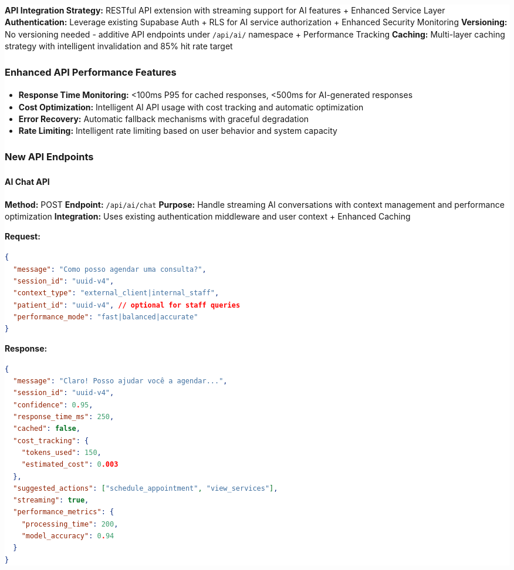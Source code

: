 **API Integration Strategy:** RESTful API extension with streaming support for AI features + Enhanced Service Layer
**Authentication:** Leverage existing Supabase Auth + RLS for AI service authorization + Enhanced Security Monitoring
**Versioning:** No versioning needed - additive API endpoints under `/api/ai/` namespace + Performance Tracking
**Caching:** Multi-layer caching strategy with intelligent invalidation and 85% hit rate target

### Enhanced API Performance Features

- **Response Time Monitoring:** <100ms P95 for cached responses, <500ms for AI-generated responses
- **Cost Optimization:** Intelligent AI API usage with cost tracking and automatic optimization
- **Error Recovery:** Automatic fallback mechanisms with graceful degradation
- **Rate Limiting:** Intelligent rate limiting based on user behavior and system capacity

### New API Endpoints

#### AI Chat API

**Method:** POST
**Endpoint:** `/api/ai/chat`
**Purpose:** Handle streaming AI conversations with context management and performance optimization
**Integration:** Uses existing authentication middleware and user context + Enhanced Caching

**Request:**
```json
{
  "message": "Como posso agendar uma consulta?",
  "session_id": "uuid-v4",
  "context_type": "external_client|internal_staff",
  "patient_id": "uuid-v4", // optional for staff queries
  "performance_mode": "fast|balanced|accurate"
}
```

**Response:** 
```json
{
  "message": "Claro! Posso ajudar você a agendar...",
  "session_id": "uuid-v4", 
  "confidence": 0.95,
  "response_time_ms": 250,
  "cached": false,
  "cost_tracking": {
    "tokens_used": 150,
    "estimated_cost": 0.003
  },
  "suggested_actions": ["schedule_appointment", "view_services"],
  "streaming": true,
  "performance_metrics": {
    "processing_time": 200,
    "model_accuracy": 0.94
  }
}
```
